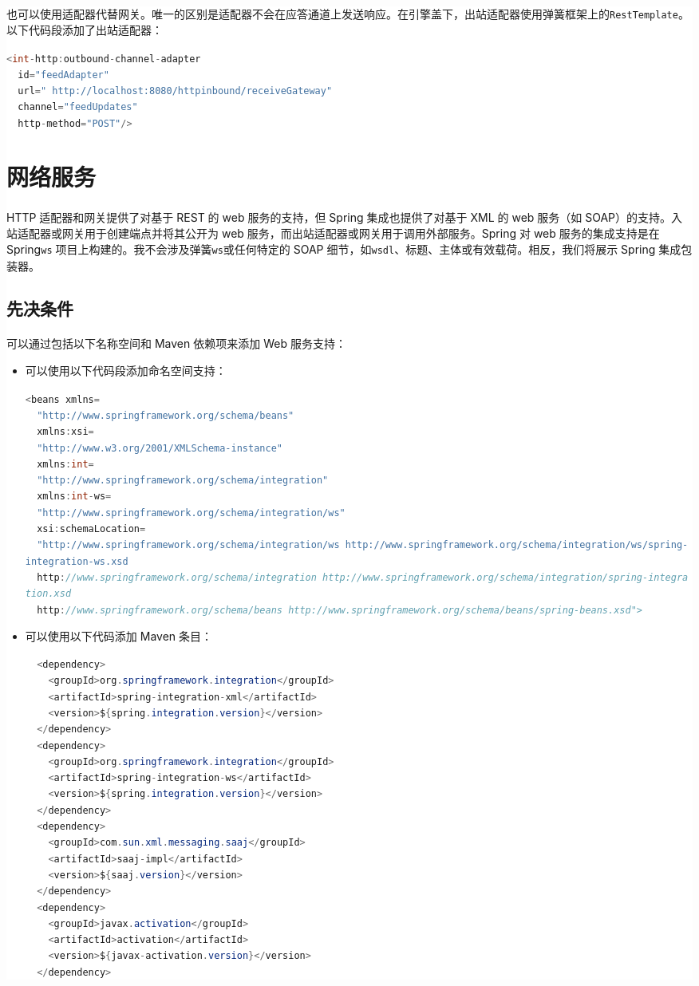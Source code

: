 也可以使用适配器代替网关。唯一的区别是适配器不会在应答通道上发送响应。在引擎盖下，出站适配器使用弹簧框架上的`RestTemplate`。以下代码段添加了出站适配器：

```java
<int-http:outbound-channel-adapter 
  id="feedAdapter" 
  url=" http://localhost:8080/httpinbound/receiveGateway" 
  channel="feedUpdates" 
  http-method="POST"/>
```

# 网络服务

HTTP 适配器和网关提供了对基于 REST 的 web 服务的支持，但 Spring 集成也提供了对基于 XML 的 web 服务（如 SOAP）的支持。入站适配器或网关用于创建端点并将其公开为 web 服务，而出站适配器或网关用于调用外部服务。Spring 对 web 服务的集成支持是在 Spring`ws` 项目上构建的。我不会涉及弹簧`ws`或任何特定的 SOAP 细节，如`wsdl`、标题、主体或有效载荷。相反，我们将展示 Spring 集成包装器。

## 先决条件

可以通过包括以下名称空间和 Maven 依赖项来添加 Web 服务支持：

*   可以使用以下代码段添加命名空间支持：

    ```java
    <beans xmlns=
      "http://www.springframework.org/schema/beans"
      xmlns:xsi=
      "http://www.w3.org/2001/XMLSchema-instance"
      xmlns:int=
      "http://www.springframework.org/schema/integration"
      xmlns:int-ws=
      "http://www.springframework.org/schema/integration/ws"
      xsi:schemaLocation=
      "http://www.springframework.org/schema/integration/ws http://www.springframework.org/schema/integration/ws/spring-integration-ws.xsd
      http://www.springframework.org/schema/integration http://www.springframework.org/schema/integration/spring-integration.xsd
      http://www.springframework.org/schema/beans http://www.springframework.org/schema/beans/spring-beans.xsd">
    ```

*   可以使用以下代码添加 Maven 条目：

    ```java
      <dependency>
        <groupId>org.springframework.integration</groupId>
        <artifactId>spring-integration-xml</artifactId>
        <version>${spring.integration.version}</version>
      </dependency>
      <dependency>
        <groupId>org.springframework.integration</groupId>
        <artifactId>spring-integration-ws</artifactId>
        <version>${spring.integration.version}</version>
      </dependency> 
      <dependency>
        <groupId>com.sun.xml.messaging.saaj</groupId>
        <artifactId>saaj-impl</artifactId>
        <version>${saaj.version}</version>
      </dependency>
      <dependency>
        <groupId>javax.activation</groupId>
        <artifactId>activation</artifactId>
        <version>${javax-activation.version}</version>
      </dependency>
    ```
